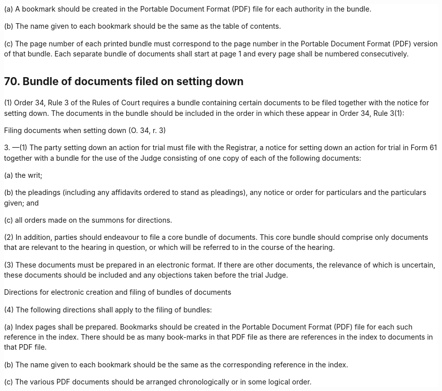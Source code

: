 (a) A bookmark should be created in the Portable Document Format (PDF)
file for each authority in the bundle.

(b) The name given to each bookmark should be the same as the table of
contents.

(c) The page number of each printed bundle must correspond to the page
number in the Portable Document Format (PDF) version of that bundle.
Each separate bundle of documents shall start at page 1 and every page
shall be numbered consecutively.

## 70. Bundle of documents filed on setting down

(1) Order 34, Rule 3 of the Rules of Court requires a bundle containing
certain documents to be filed together with the notice for setting down.
The documents in the bundle should be included in the order in which
these appear in Order 34, Rule 3(1):

Filing documents when setting down (O. 34, r. 3)

3\. —(1) The party setting down an action for trial must file with the
Registrar, a notice for setting down an action for trial in Form 61
together with a bundle for the use of the Judge consisting of one copy
of each of the following documents:

(a) the writ;

(b) the pleadings (including any affidavits ordered to stand as
pleadings), any notice or order for particulars and the particulars
given; and

(c) all orders made on the summons for directions.

(2) In addition, parties should endeavour to file a core bundle of
documents. This core bundle should comprise only documents that are
relevant to the hearing in question, or which will be referred to in the
course of the hearing.

(3) These documents must be prepared in an electronic format. If there
are other documents, the relevance of which is uncertain, these
documents should be included and any objections taken before the trial
Judge.

Directions for electronic creation and filing of bundles of documents

(4) The following directions shall apply to the filing of bundles:

(a) Index pages shall be prepared. Bookmarks should be created in the
Portable Document Format (PDF) file for each such reference in the
index. There should be as many book-marks in that PDF file as there are
references in the index to documents in that PDF file.

(b) The name given to each bookmark should be the same as the
corresponding reference in the index.

(c) The various PDF documents should be arranged chronologically or in
some logical order.
